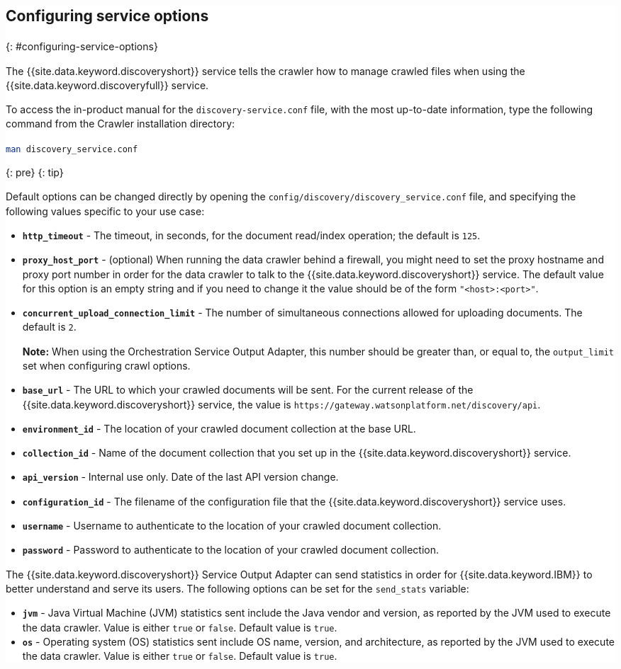 ## Configuring service options
{: #configuring-service-options}

The {{site.data.keyword.discoveryshort}} service tells the crawler how to manage crawled files when using the {{site.data.keyword.discoveryfull}} service.

To access the in-product manual for the `discovery-service.conf` file, with the most up-to-date information, type the following command from the Crawler installation directory:

  ```bash
  man discovery_service.conf
  ```
  {: pre}
{: tip}

Default options can be changed directly by opening the `config/discovery/discovery_service.conf` file, and specifying the following values specific to your use case:

-   **`http_timeout`** - The timeout, in seconds, for the document read/index operation; the default is `125`.
-   **`proxy_host_port`** - (optional) When running the data crawler behind a firewall, you might need to set the proxy hostname and proxy port number in order for the data crawler to talk to the {{site.data.keyword.discoveryshort}} service. The default value for this option is an empty string and if you need to change it the value should be of the form `"<host>:<port>"`.
-   **`concurrent_upload_connection_limit`** - The number of simultaneous connections allowed for uploading documents. The default is `2`.

    **Note:** When using the Orchestration Service Output Adapter, this number should be greater than, or equal to, the `output_limit` set when configuring crawl options.   

-   **`base_url`** - The URL to which your crawled documents will be sent. For the current release of the {{site.data.keyword.discoveryshort}} service, the value is `https://gateway.watsonplatform.net/discovery/api`.   
-   **`environment_id`** - The location of your crawled document collection at the base URL.   
-   **`collection_id`** - Name of the document collection that you set up in the {{site.data.keyword.discoveryshort}} service.
-   **`api_version`** - Internal use only. Date of the last API version change.   
-   **`configuration_id`** - The filename of the configuration file that the {{site.data.keyword.discoveryshort}} service uses.
-   **`username`** - Username to authenticate to the location of your crawled document collection.   
-   **`password`** - Password to authenticate to the location of your crawled document collection.

The {{site.data.keyword.discoveryshort}} Service Output Adapter can send statistics in order for {{site.data.keyword.IBM}} to better understand and serve its users. The following options can be set for the `send_stats` variable:

-   **`jvm`** - Java Virtual Machine (JVM) statistics sent include the Java vendor and version, as reported by the JVM used to execute the data crawler. Value is either `true` or `false`. Default value is `true`.
-   **`os`** - Operating system (OS) statistics sent include OS name, version, and architecture, as reported by the JVM used to execute the data crawler. Value is either `true` or `false`. Default value is `true`.

